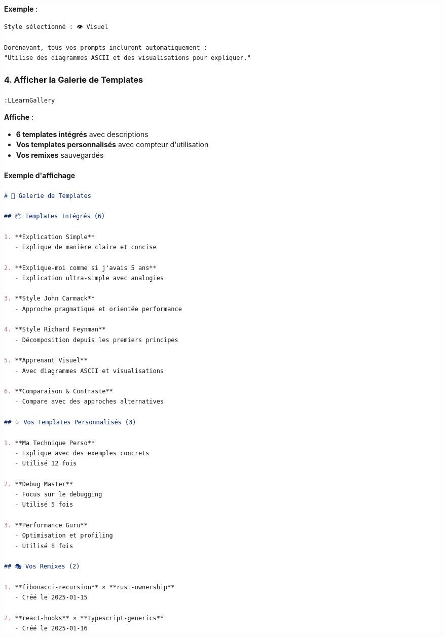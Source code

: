 **Exemple** :
```
Style sélectionné : 👁️ Visuel

Dorénavant, tous vos prompts incluront automatiquement :
"Utilise des diagrammes ASCII et des visualisations pour expliquer."
```

### 4. Afficher la Galerie de Templates

```vim
:LLearnGallery
```

**Affiche** :
- **6 templates intégrés** avec descriptions
- **Vos templates personnalisés** avec compteur d'utilisation
- **Vos remixes** sauvegardés

#### Exemple d'affichage

```markdown
# 🎨 Galerie de Templates

## 📦 Templates Intégrés (6)

1. **Explication Simple**
   - Explique de manière claire et concise

2. **Explique-moi comme si j'avais 5 ans**
   - Explication ultra-simple avec analogies

3. **Style John Carmack**
   - Approche pragmatique et orientée performance

4. **Style Richard Feynman**
   - Décomposition depuis les premiers principes

5. **Apprenant Visuel**
   - Avec diagrammes ASCII et visualisations

6. **Comparaison & Contraste**
   - Compare avec des approches alternatives

## ✨ Vos Templates Personnalisés (3)

1. **Ma Technique Perso**
   - Explique avec des exemples concrets
   - Utilisé 12 fois

2. **Debug Master**
   - Focus sur le debugging
   - Utilisé 5 fois

3. **Performance Guru**
   - Optimisation et profiling
   - Utilisé 8 fois

## 🎭 Vos Remixes (2)

1. **fibonacci-recursion** × **rust-ownership**
   - Créé le 2025-01-15

2. **react-hooks** × **typescript-generics**
   - Créé le 2025-01-16
```